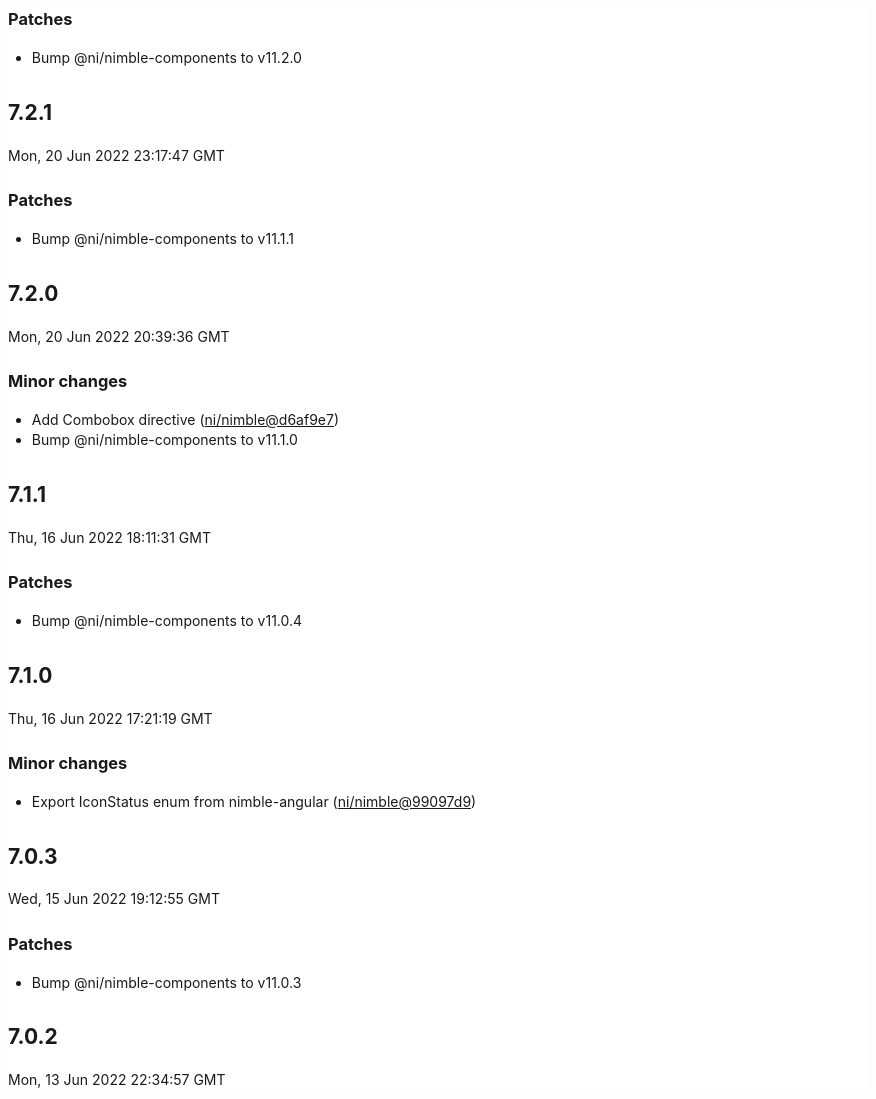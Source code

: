 ### Patches

- Bump @ni/nimble-components to v11.2.0

## 7.2.1

Mon, 20 Jun 2022 23:17:47 GMT

### Patches

- Bump @ni/nimble-components to v11.1.1

## 7.2.0

Mon, 20 Jun 2022 20:39:36 GMT

### Minor changes

- Add Combobox directive ([ni/nimble@d6af9e7](https://github.com/ni/nimble/commit/d6af9e70b1058f46e6726f1caf22092523a0ff24))
- Bump @ni/nimble-components to v11.1.0

## 7.1.1

Thu, 16 Jun 2022 18:11:31 GMT

### Patches

- Bump @ni/nimble-components to v11.0.4

## 7.1.0

Thu, 16 Jun 2022 17:21:19 GMT

### Minor changes

- Export IconStatus enum from nimble-angular ([ni/nimble@99097d9](https://github.com/ni/nimble/commit/99097d94dd325e49c9a2e1886c80577c98fa7a63))

## 7.0.3

Wed, 15 Jun 2022 19:12:55 GMT

### Patches

- Bump @ni/nimble-components to v11.0.3

## 7.0.2

Mon, 13 Jun 2022 22:34:57 GMT
